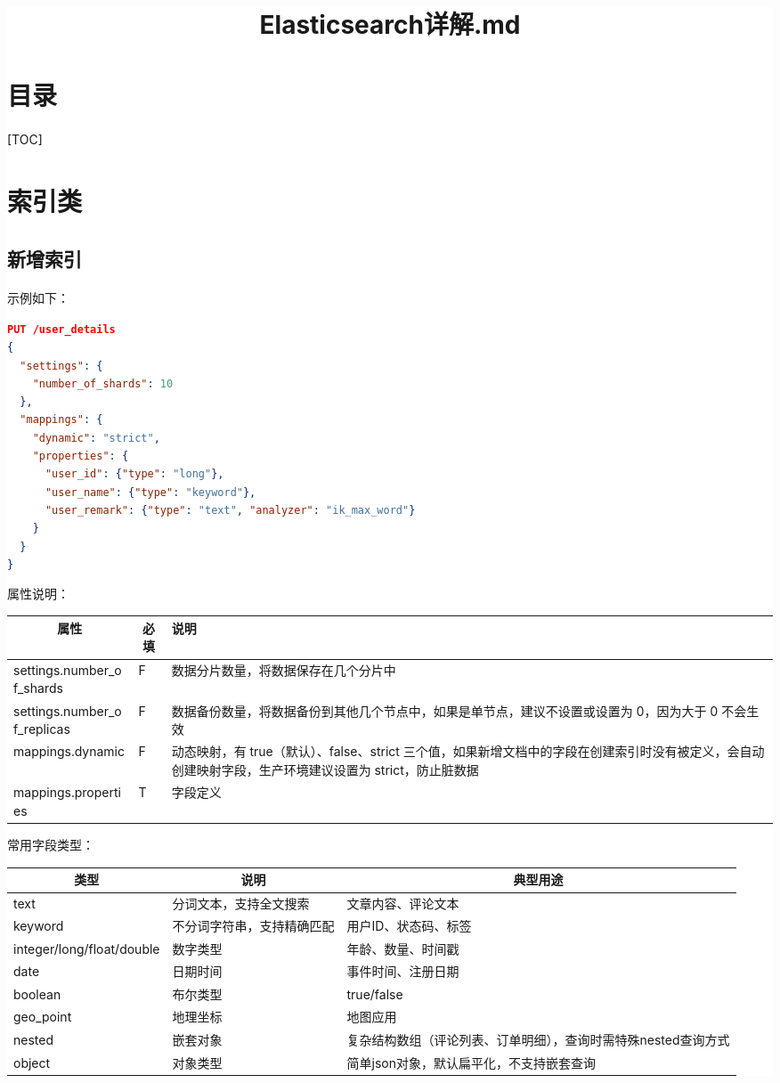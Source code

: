 <center><h1><b>Elasticsearch详解.md</b></h1></center>

# 目录

[TOC]

# 索引类

## 新增索引

示例如下：

```json
PUT /user_details
{
  "settings": {
    "number_of_shards": 10
  }, 
  "mappings": {
    "dynamic": "strict",
    "properties": {
      "user_id": {"type": "long"},
      "user_name": {"type": "keyword"},
      "user_remark": {"type": "text", "analyzer": "ik_max_word"}
    }
  }
}
```

属性说明：

| 属性                        | 必填 | 说明                                                         |
| --------------------------- | ---- | :----------------------------------------------------------- |
| settings.number_of_shards   | F    | 数据分片数量，将数据保存在几个分片中                         |
| settings.number_of_replicas | F    | 数据备份数量，将数据备份到其他几个节点中，如果是单节点，建议不设置或设置为 0，因为大于 0 不会生效 |
| mappings.dynamic            | F    | 动态映射，有 true（默认）、false、strict 三个值，如果新增文档中的字段在创建索引时没有被定义，会自动创建映射字段，生产环境建议设置为 strict，防止脏数据 |
| mappings.properties         | T    | 字段定义                                                     |

常用字段类型：

| 类型                      | 说明                       | 典型用途                                                     |
| ------------------------- | -------------------------- | ------------------------------------------------------------ |
| text                      | 分词文本，支持全文搜索     | 文章内容、评论文本                                           |
| keyword                   | 不分词字符串，支持精确匹配 | 用户ID、状态码、标签                                         |
| integer/long/float/double | 数字类型                   | 年龄、数量、时间戳                                           |
| date                      | 日期时间                   | 事件时间、注册日期                                           |
| boolean                   | 布尔类型                   | true/false                                                   |
| geo_point                 | 地理坐标                   | 地图应用                                                     |
| nested                    | 嵌套对象                   | 复杂结构数组（评论列表、订单明细），查询时需特殊nested查询方式 |
| object                    | 对象类型                   | 简单json对象，默认扁平化，不支持嵌套查询                     |
